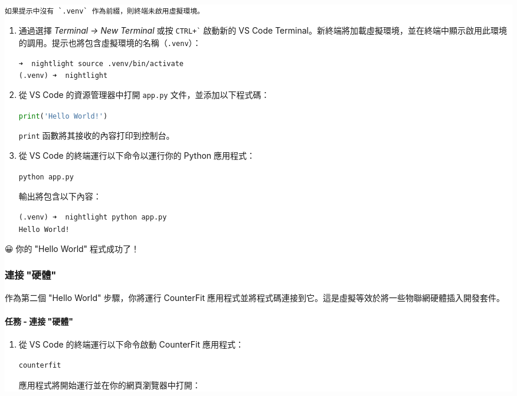     如果提示中沒有 `.venv` 作為前綴，則終端未啟用虛擬環境。

1. 通過選擇 *Terminal -> New Terminal* 或按 `` CTRL+` `` 啟動新的 VS Code Terminal。新終端將加載虛擬環境，並在終端中顯示啟用此環境的調用。提示也將包含虛擬環境的名稱（`.venv`）：

    ```output
    ➜  nightlight source .venv/bin/activate
    (.venv) ➜  nightlight 
    ```

1. 從 VS Code 的資源管理器中打開 `app.py` 文件，並添加以下程式碼：

    ```python
    print('Hello World!')
    ```

    `print` 函數將其接收的內容打印到控制台。

1. 從 VS Code 的終端運行以下命令以運行你的 Python 應用程式：

    ```sh
    python app.py
    ```

    輸出將包含以下內容：

    ```output
    (.venv) ➜  nightlight python app.py 
    Hello World!
    ```

😀 你的 "Hello World" 程式成功了！

### 連接 "硬體"

作為第二個 "Hello World" 步驟，你將運行 CounterFit 應用程式並將程式碼連接到它。這是虛擬等效於將一些物聯網硬體插入開發套件。

#### 任務 - 連接 "硬體"

1. 從 VS Code 的終端運行以下命令啟動 CounterFit 應用程式：

    ```sh
    counterfit
    ```

    應用程式將開始運行並在你的網頁瀏覽器中打開：

